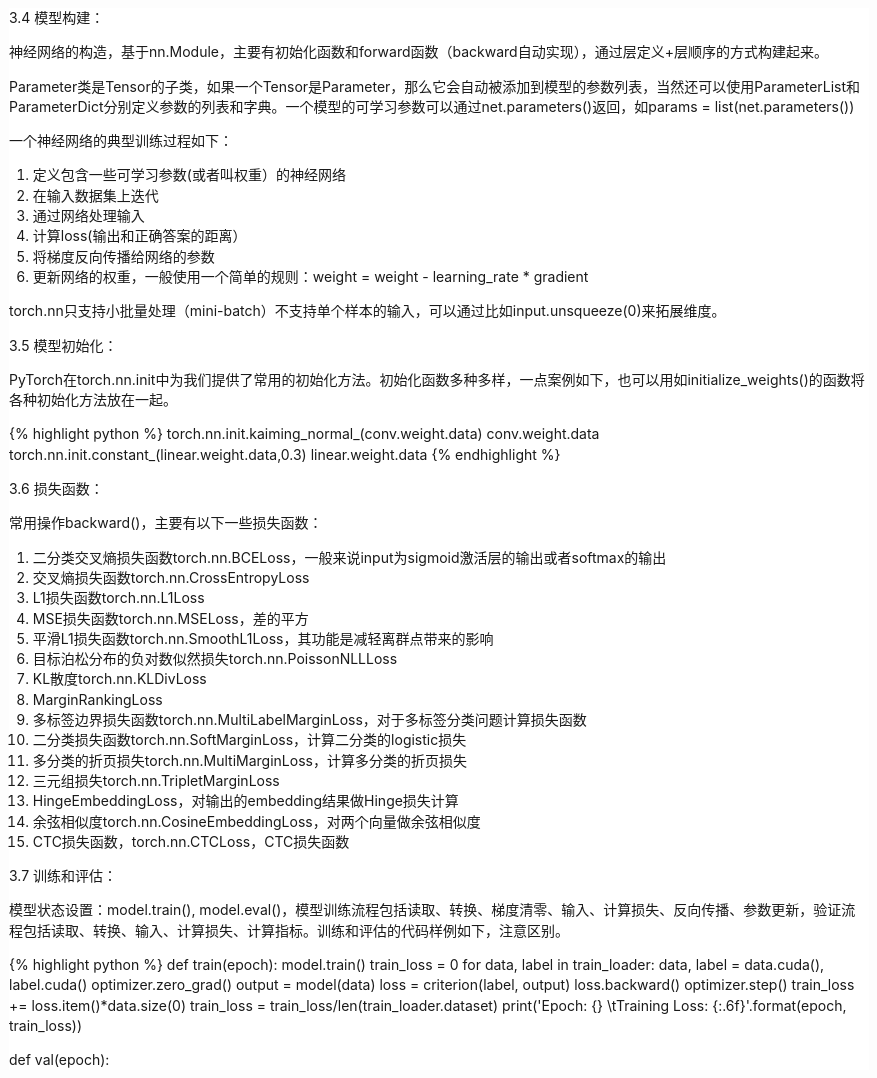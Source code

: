 3.4 模型构建：

神经网络的构造，基于nn.Module，主要有初始化函数和forward函数（backward自动实现），通过层定义+层顺序的方式构建起来。

Parameter类是Tensor的子类，如果一个Tensor是Parameter，那么它会自动被添加到模型的参数列表，当然还可以使用ParameterList和ParameterDict分别定义参数的列表和字典。一个模型的可学习参数可以通过net.parameters()返回，如params = list(net.parameters())

一个神经网络的典型训练过程如下：

1. 定义包含一些可学习参数(或者叫权重）的神经网络
2. 在输入数据集上迭代
3. 通过网络处理输入
4. 计算loss(输出和正确答案的距离）
5. 将梯度反向传播给网络的参数
6. 更新网络的权重，一般使用一个简单的规则：weight = weight - learning_rate * gradient

torch.nn只支持小批量处理（mini-batch）不支持单个样本的输入，可以通过比如input.unsqueeze(0)来拓展维度。

3.5 模型初始化：

PyTorch在torch.nn.init中为我们提供了常用的初始化方法。初始化函数多种多样，一点案例如下，也可以用如initialize_weights()的函数将各种初始化方法放在一起。

{% highlight python %}
torch.nn.init.kaiming_normal_(conv.weight.data)
conv.weight.data
torch.nn.init.constant_(linear.weight.data,0.3)
linear.weight.data
{% endhighlight %}

3.6 损失函数：

常用操作backward()，主要有以下一些损失函数：
1. 二分类交叉熵损失函数torch.nn.BCELoss，一般来说input为sigmoid激活层的输出或者softmax的输出
2. 交叉熵损失函数torch.nn.CrossEntropyLoss
3. L1损失函数torch.nn.L1Loss
4. MSE损失函数torch.nn.MSELoss，差的平方
5. 平滑L1损失函数torch.nn.SmoothL1Loss，其功能是减轻离群点带来的影响
6. 目标泊松分布的负对数似然损失torch.nn.PoissonNLLLoss
7. KL散度torch.nn.KLDivLoss
8. MarginRankingLoss
9. 多标签边界损失函数torch.nn.MultiLabelMarginLoss，对于多标签分类问题计算损失函数
10. 二分类损失函数torch.nn.SoftMarginLoss，计算二分类的logistic损失
11. 多分类的折页损失torch.nn.MultiMarginLoss，计算多分类的折页损失
12. 三元组损失torch.nn.TripletMarginLoss
13. HingeEmbeddingLoss，对输出的embedding结果做Hinge损失计算
14. 余弦相似度torch.nn.CosineEmbeddingLoss，对两个向量做余弦相似度
15. CTC损失函数，torch.nn.CTCLoss，CTC损失函数

3.7 训练和评估：

模型状态设置：model.train(), model.eval()，模型训练流程包括读取、转换、梯度清零、输入、计算损失、反向传播、参数更新，验证流程包括读取、转换、输入、计算损失、计算指标。训练和评估的代码样例如下，注意区别。

{% highlight python %}
def train(epoch):
    model.train()
    train_loss = 0
    for data, label in train_loader:
        data, label = data.cuda(), label.cuda()
        optimizer.zero_grad()
        output = model(data)
        loss = criterion(label, output)
        loss.backward()
        optimizer.step()
        train_loss += loss.item()*data.size(0)
    train_loss = train_loss/len(train_loader.dataset)
		print('Epoch: {} \tTraining Loss: {:.6f}'.format(epoch, train_loss))


def val(epoch):       
